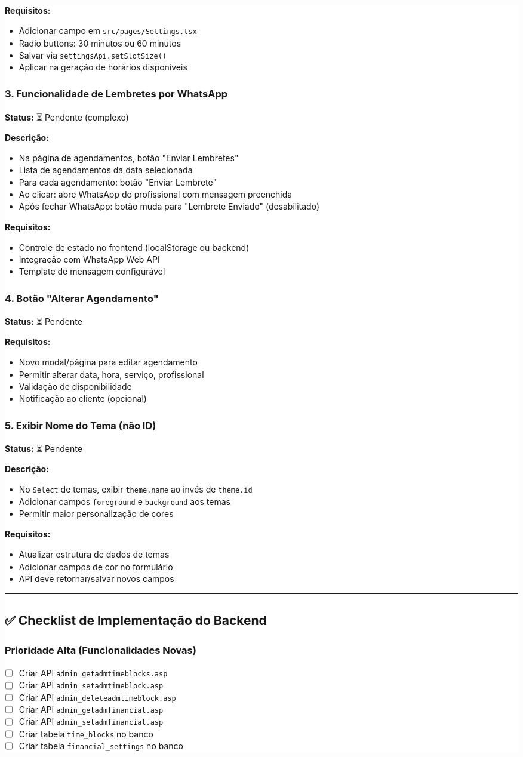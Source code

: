 **Requisitos:**
- Adicionar campo em `src/pages/Settings.tsx`
- Radio buttons: 30 minutos ou 60 minutos
- Salvar via `settingsApi.setSlotSize()`
- Aplicar na geração de horários disponíveis

### 3. Funcionalidade de Lembretes por WhatsApp
**Status:** ⏳ Pendente (complexo)

**Descrição:**
- Na página de agendamentos, botão "Enviar Lembretes"
- Lista de agendamentos da data selecionada
- Para cada agendamento: botão "Enviar Lembrete"
- Ao clicar: abre WhatsApp do profissional com mensagem preenchida
- Após fechar WhatsApp: botão muda para "Lembrete Enviado" (desabilitado)

**Requisitos:**
- Controle de estado no frontend (localStorage ou backend)
- Integração com WhatsApp Web API
- Template de mensagem configurável

### 4. Botão "Alterar Agendamento"
**Status:** ⏳ Pendente

**Requisitos:**
- Novo modal/página para editar agendamento
- Permitir alterar data, hora, serviço, profissional
- Validação de disponibilidade
- Notificação ao cliente (opcional)

### 5. Exibir Nome do Tema (não ID)
**Status:** ⏳ Pendente

**Descrição:**
- No `Select` de temas, exibir `theme.name` ao invés de `theme.id`
- Adicionar campos `foreground` e `background` aos temas
- Permitir maior personalização de cores

**Requisitos:**
- Atualizar estrutura de dados de temas
- Adicionar campos de cor no formulário
- API deve retornar/salvar novos campos

---

## ✅ Checklist de Implementação do Backend

### Prioridade Alta (Funcionalidades Novas)
- [ ] Criar API `admin_getadmtimeblocks.asp`
- [ ] Criar API `admin_setadmtimeblock.asp`
- [ ] Criar API `admin_deleteadmtimeblock.asp`
- [ ] Criar API `admin_getadmfinancial.asp`
- [ ] Criar API `admin_setadmfinancial.asp`
- [ ] Criar tabela `time_blocks` no banco
- [ ] Criar tabela `financial_settings` no banco
